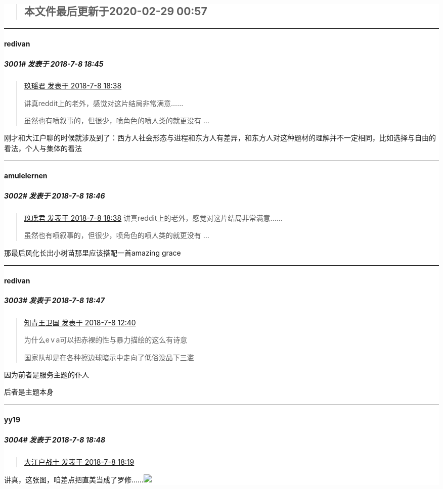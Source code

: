 > ## **本文件最后更新于2020-02-29 00:57** 


*****

####  redivan  
##### 3001#       发表于 2018-7-8 18:45


<blockquote><a href="httphttps://bbs.saraba1st.com/2b/forum.php?mod=redirect&amp;goto=findpost&amp;pid=40263662&amp;ptid=1722710" target="_blank">玖瑶君 发表于 2018-7-8 18:38</a>

讲真reddit上的老外，感觉对这片结局非常满意……


虽然也有喷叙事的，但很少，喷角色的喷人类的就更没有 ...</blockquote>
刚才和大江户聊的时候就涉及到了：西方人社会形态与进程和东方人有差异，和东方人对这种题材的理解并不一定相同，比如选择与自由的看法，个人与集体的看法


*****

####  amulelernen  
##### 3002#       发表于 2018-7-8 18:46


<blockquote><a href="httphttps://bbs.saraba1st.com/2b/forum.php?mod=redirect&amp;goto=findpost&amp;pid=40263662&amp;ptid=1722710" target="_blank">玖瑶君 发表于 2018-7-8 18:38</a>
讲真reddit上的老外，感觉对这片结局非常满意……


虽然也有喷叙事的，但很少，喷角色的喷人类的就更没有 ...</blockquote>
那最后风化长出小树苗那里应该搭配一首amazing grace


*****

####  redivan  
##### 3003#       发表于 2018-7-8 18:47


<blockquote><a href="httphttps://bbs.saraba1st.com/2b/forum.php?mod=redirect&amp;goto=findpost&amp;pid=40260112&amp;ptid=1722710" target="_blank">知青王卫国 发表于 2018-7-8 12:40</a>

为什么e v a可以把赤裸的性与暴力描绘的这么有诗意


国家队却是在各种擦边球暗示中走向了低俗没品下三滥</blockquote>
因为前者是服务主题的仆人

后者是主题本身


*****

####  yy19  
##### 3004#       发表于 2018-7-8 18:48


<blockquote><a href="httphttps://bbs.saraba1st.com/2b/forum.php?mod=redirect&amp;goto=findpost&amp;pid=40263447&amp;ptid=1722710" target="_blank">大江户战士 发表于 2018-7-8 18:19</a></blockquote>
讲真，这张图，咱差点把直美当成了罗修……<img src="https://static.saraba1st.com/image/smiley/face2017/145.png" referrerpolicy="no-referrer">
